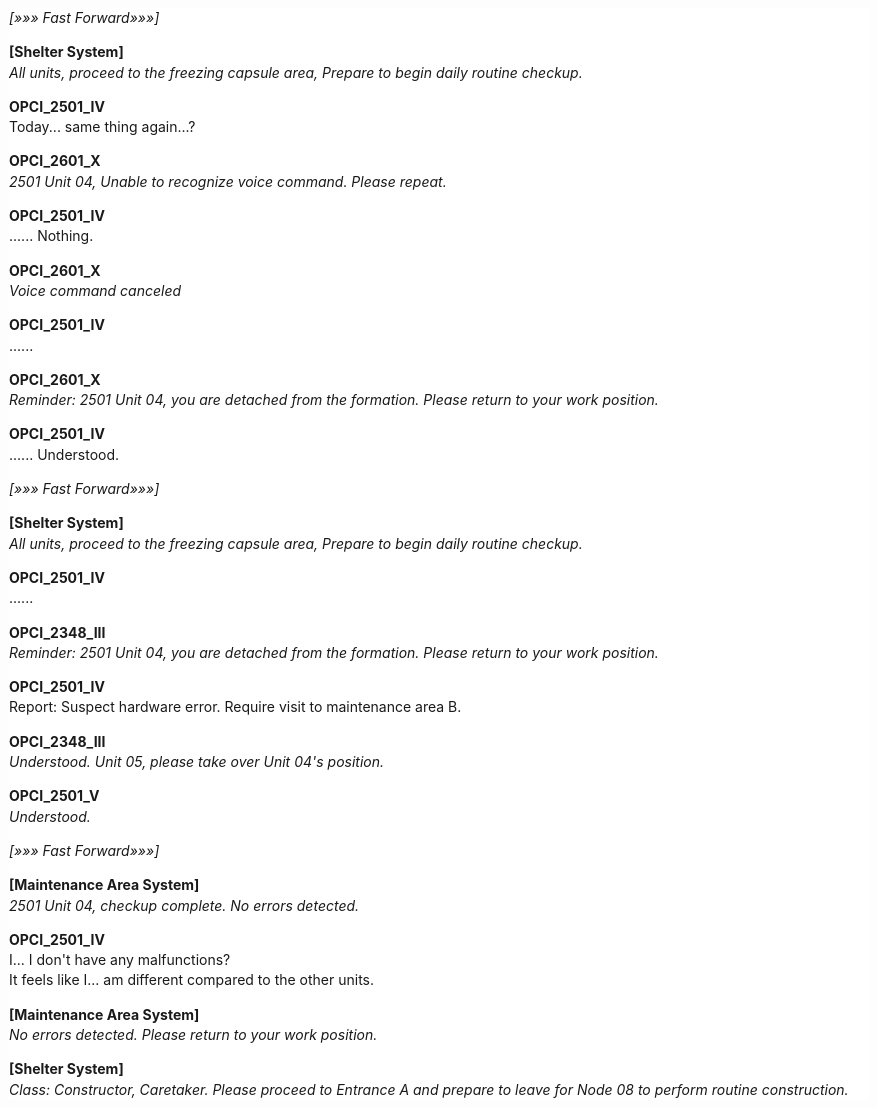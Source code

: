 _\[»»» Fast Forward»»»\]_

**[Shelter System]**  
_All units, proceed to the freezing capsule area, Prepare to begin daily routine checkup._

**OPCI_2501_IV**  
Today... same thing again...?

**OPCI_2601_X**  
_2501 Unit 04, Unable to recognize voice command. Please repeat._

**OPCI_2501_IV**  
...... Nothing.

**OPCI_2601_X**  
_Voice command canceled_

**OPCI_2501_IV**  
......

**OPCI_2601_X**  
_Reminder: 2501 Unit 04, you are detached from the formation. Please return to your work position._

**OPCI_2501_IV**  
...... Understood.

_\[»»» Fast Forward»»»\]_

**[Shelter System]**  
_All units, proceed to the freezing capsule area, Prepare to begin daily routine checkup._

**OPCI_2501_IV**  
......

**OPCI_2348_III**  
_Reminder: 2501 Unit 04, you are detached from the formation. Please return to your work position._

**OPCI_2501_IV**  
Report: Suspect hardware error. Require visit to maintenance area B.

**OPCI_2348_III**  
_Understood. Unit 05, please take over Unit 04's position._

**OPCI_2501_V**  
_Understood._

_\[»»» Fast Forward»»»\]_

**[Maintenance Area System]**  
_2501 Unit 04, checkup complete. No errors detected._

**OPCI_2501_IV**  
I... I don't have any malfunctions?  
It feels like I... am different compared to the other units.

**[Maintenance Area System]**  
_No errors detected. Please return to your work position._

**[Shelter System]**  
_Class: Constructor, Caretaker. Please proceed to Entrance A and prepare to leave for Node 08 to perform routine construction._
